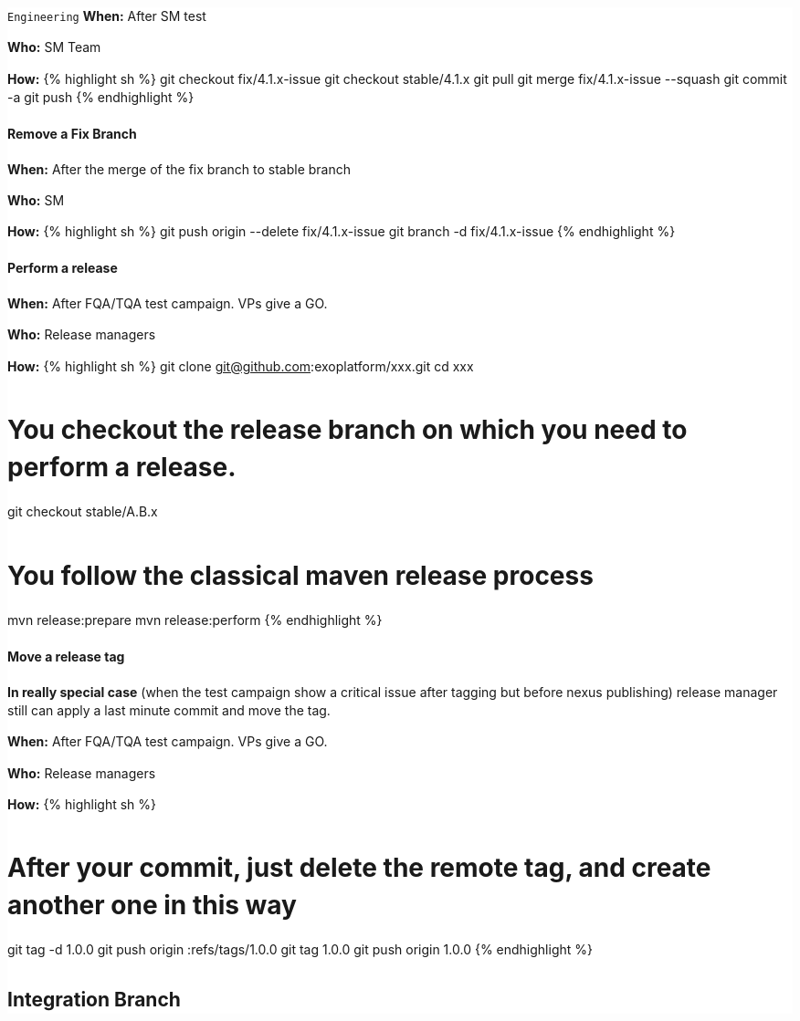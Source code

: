```Engineering```
**When:** After SM test

**Who:** SM Team

**How:**
{% highlight sh %}
git checkout fix/4.1.x-issue
git checkout stable/4.1.x
git pull
git merge fix/4.1.x-issue --squash
git commit -a
git push
{% endhighlight %}

#### Remove a Fix Branch

**When:** After the merge of the fix branch to stable branch

**Who:** SM

**How:**
{% highlight sh %}
git push origin --delete fix/4.1.x-issue
git branch -d fix/4.1.x-issue
{% endhighlight %}

#### Perform a release

**When:** After FQA/TQA test campaign. VPs give a GO.

**Who:** Release managers

**How:**
{% highlight sh %}
git clone git@github.com:exoplatform/xxx.git
cd xxx
# You checkout the release branch on which you need to perform a release.
git checkout stable/A.B.x
# You follow the classical maven release process
mvn release:prepare
mvn release:perform
{% endhighlight %}

#### Move a release tag

**In really special case** (when the test campaign show a critical issue after tagging but before nexus publishing) release manager still can apply a last minute commit and move the tag.

**When:** After FQA/TQA test campaign. VPs give a GO.

**Who:** Release managers

**How:**
{% highlight sh %}
# After your commit, just delete the remote tag, and create another one in this way
git tag -d 1.0.0
git push origin :refs/tags/1.0.0
git tag 1.0.0
git push origin 1.0.0
{% endhighlight %}

## Integration Branch

```